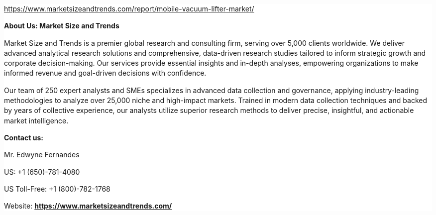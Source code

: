 <a href="https://www.marketsizeandtrends.com/report/mobile-vacuum-lifter-market/">https://www.marketsizeandtrends.com/report/mobile-vacuum-lifter-market/</a></strong></p><p><strong>About Us: Market Size and Trends</strong></p><p>Market Size and Trends is a premier global research and consulting firm, serving over 5,000 clients worldwide. We deliver advanced analytical research solutions and comprehensive, data-driven research studies tailored to inform strategic growth and corporate decision-making. Our services provide essential insights and in-depth analyses, empowering organizations to make informed revenue and goal-driven decisions with confidence.</p><p>Our team of 250 expert analysts and SMEs specializes in advanced data collection and governance, applying industry-leading methodologies to analyze over 25,000 niche and high-impact markets. Trained in modern data collection techniques and backed by years of collective experience, our analysts utilize superior research methods to deliver precise, insightful, and actionable market intelligence.</p><p><strong>Contact us:</strong></p><p>Mr. Edwyne Fernandes</p><p>US: +1 (650)-781-4080</p><p>US Toll-Free: +1 (800)-782-1768</p><p>Website: <strong><a href="https://www.marketsizeandtrends.com/">https://www.marketsizeandtrends.com/</a></strong></p>
